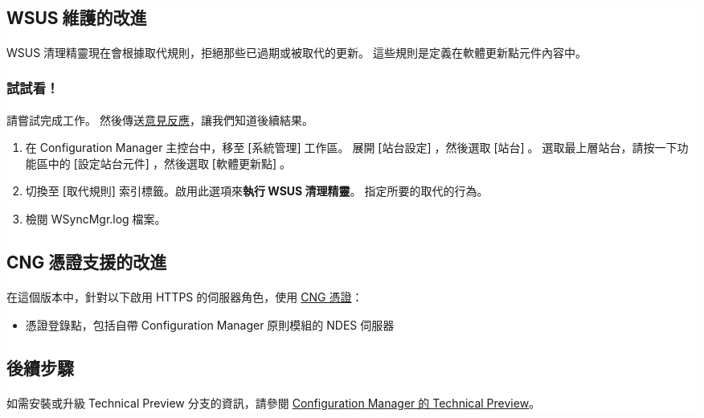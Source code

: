 

## <a name="improvement-to-wsus-maintenance"></a>WSUS 維護的改進


WSUS 清理精靈現在會根據取代規則，拒絕那些已過期或被取代的更新。 這些規則是定義在軟體更新點元件內容中。

### <a name="try-it-out"></a>試試看！
請嘗試完成工作。 然後傳送[意見反應](capabilities-in-technical-preview-1804.md#bkmk_feedback)，讓我們知道後續結果。

1. 在 Configuration Manager 主控台中，移至 [系統管理]  工作區。 展開 [站台設定]  ，然後選取 [站台]  。 選取最上層站台，請按一下功能區中的 [設定站台元件]  ，然後選取 [軟體更新點]  。  

2. 切換至 [取代規則]  索引標籤。啟用此選項來**執行 WSUS 清理精靈**。 指定所要的取代的行為。  

3. 檢閱 WSyncMgr.log 檔案。



## <a name="improvement-to-support-for-cng-certificates"></a>CNG 憑證支援的改進

在這個版本中，針對以下啟用 HTTPS 的伺服器角色，使用 [CNG 憑證](../plan-design/network/cng-certificates-overview.md)：  
- 憑證登錄點，包括自帶 Configuration Manager 原則模組的 NDES 伺服器



## <a name="next-steps"></a>後續步驟
如需安裝或升級 Technical Preview 分支的資訊，請參閱 [Configuration Manager 的 Technical Preview](technical-preview.md)。    

